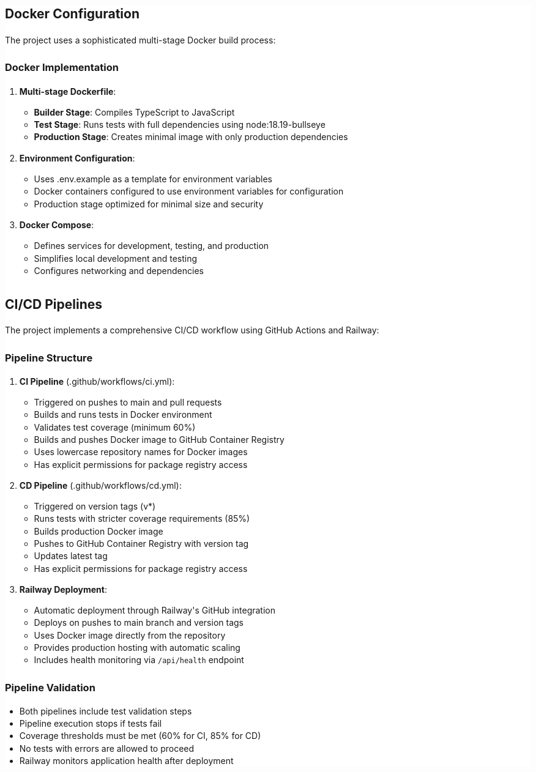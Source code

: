 ## Docker Configuration

The project uses a sophisticated multi-stage Docker build process:

### Docker Implementation

1. **Multi-stage Dockerfile**:
   - **Builder Stage**: Compiles TypeScript to JavaScript
   - **Test Stage**: Runs tests with full dependencies using node:18.19-bullseye
   - **Production Stage**: Creates minimal image with only production dependencies

2. **Environment Configuration**:
   - Uses .env.example as a template for environment variables
   - Docker containers configured to use environment variables for configuration
   - Production stage optimized for minimal size and security

3. **Docker Compose**:
   - Defines services for development, testing, and production
   - Simplifies local development and testing
   - Configures networking and dependencies

## CI/CD Pipelines

The project implements a comprehensive CI/CD workflow using GitHub Actions and Railway:

### Pipeline Structure

1. **CI Pipeline** (.github/workflows/ci.yml):
   - Triggered on pushes to main and pull requests
   - Builds and runs tests in Docker environment
   - Validates test coverage (minimum 60%)
   - Builds and pushes Docker image to GitHub Container Registry
   - Uses lowercase repository names for Docker images
   - Has explicit permissions for package registry access

2. **CD Pipeline** (.github/workflows/cd.yml):
   - Triggered on version tags (v*)
   - Runs tests with stricter coverage requirements (85%)
   - Builds production Docker image
   - Pushes to GitHub Container Registry with version tag
   - Updates latest tag
   - Has explicit permissions for package registry access

3. **Railway Deployment**:
   - Automatic deployment through Railway's GitHub integration
   - Deploys on pushes to main branch and version tags
   - Uses Docker image directly from the repository
   - Provides production hosting with automatic scaling
   - Includes health monitoring via `/api/health` endpoint

### Pipeline Validation

- Both pipelines include test validation steps
- Pipeline execution stops if tests fail
- Coverage thresholds must be met (60% for CI, 85% for CD)
- No tests with errors are allowed to proceed
- Railway monitors application health after deployment
